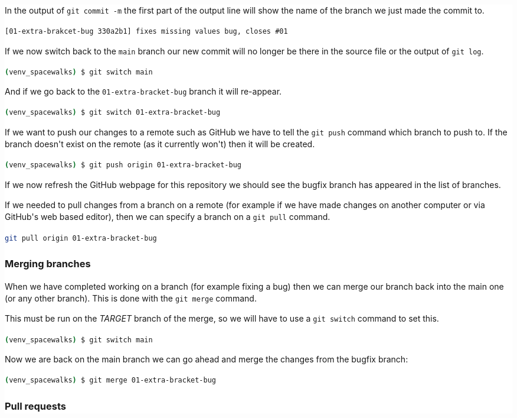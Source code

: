 In the output of `git commit -m` the first part of the output line will show the name of the branch we just made the commit to.

```output
[01-extra-brakcet-bug 330a2b1] fixes missing values bug, closes #01 
```

If we now switch back to the `main` branch our new commit will no longer be there in the source file or the output of `git log`.

```bash
(venv_spacewalks) $ git switch main
```

And if we go back to the `01-extra-bracket-bug` branch it will re-appear.

```bash
(venv_spacewalks) $ git switch 01-extra-bracket-bug
```

If we want to push our changes to a remote such as GitHub we have to tell the `git push` command which branch to push to. If the branch doesn't exist on the remote (as it currently won't)
then it will be created. 

```bash
(venv_spacewalks) $ git push origin 01-extra-bracket-bug
```

If we now refresh the GitHub webpage for this repository we should see the bugfix branch has appeared in the list of branches.

If we needed to pull changes from a branch on a remote 
(for example if we have made changes on another computer or via GitHub's web based editor), 
then we can specify a branch on a `git pull` command.

```bash
git pull origin 01-extra-bracket-bug
```

### Merging branches

When we have completed working on a branch (for example fixing a bug) then we can merge our branch back
into the main one (or any other branch). 
This is done with the `git merge` command.

This must be run on the *TARGET* branch of the merge, so we will have to use a `git switch` command to set this. 

```bash
(venv_spacewalks) $ git switch main
```

Now we are back on the main branch we can go ahead and merge the changes from the bugfix branch:

```bash
(venv_spacewalks) $ git merge 01-extra-bracket-bug
```

### Pull requests
